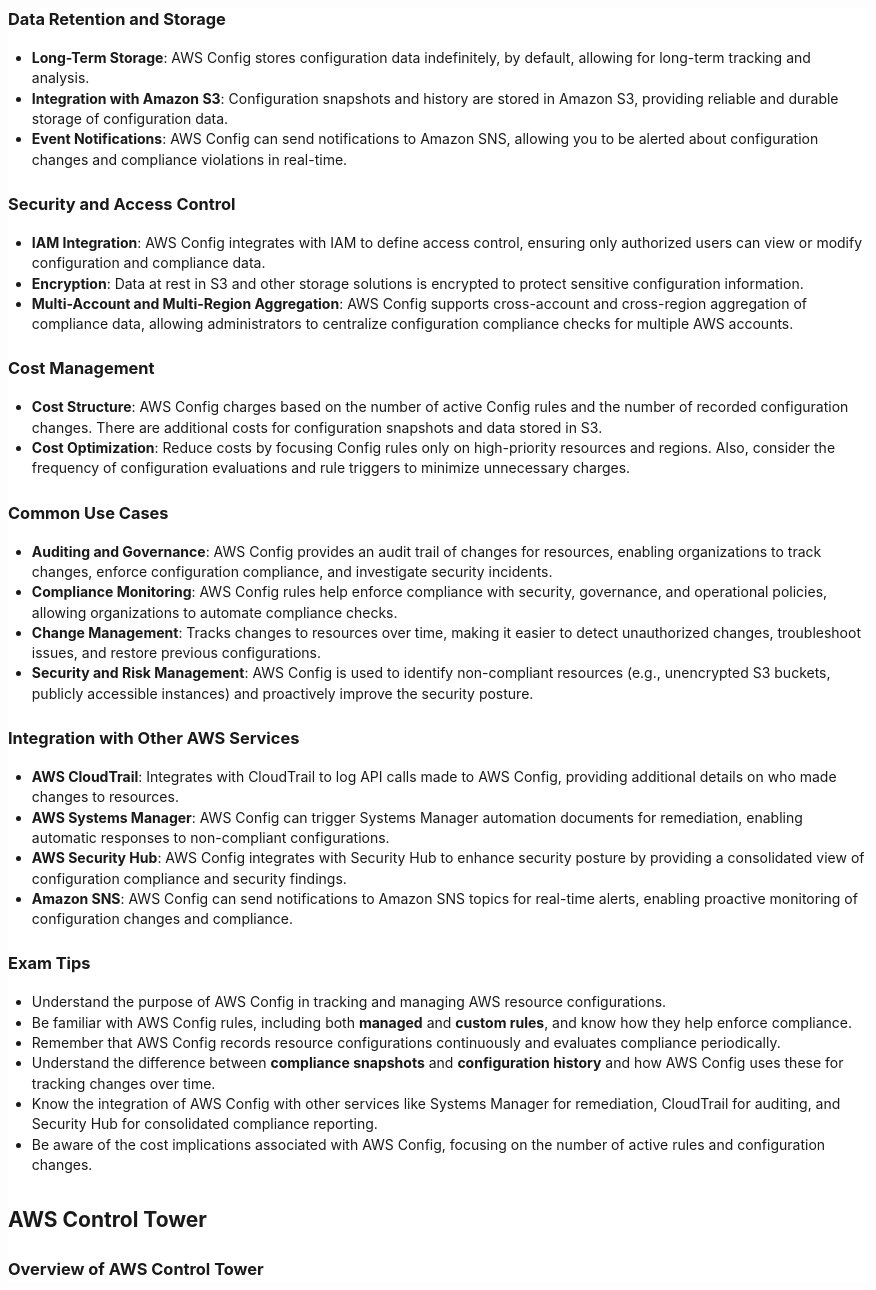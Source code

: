 ### Data Retention and Storage
- **Long-Term Storage**: AWS Config stores configuration data indefinitely, by default, allowing for long-term tracking and analysis.
- **Integration with Amazon S3**: Configuration snapshots and history are stored in Amazon S3, providing reliable and durable storage of configuration data.
- **Event Notifications**: AWS Config can send notifications to Amazon SNS, allowing you to be alerted about configuration changes and compliance violations in real-time.

### Security and Access Control
- **IAM Integration**: AWS Config integrates with IAM to define access control, ensuring only authorized users can view or modify configuration and compliance data.
- **Encryption**: Data at rest in S3 and other storage solutions is encrypted to protect sensitive configuration information.
- **Multi-Account and Multi-Region Aggregation**: AWS Config supports cross-account and cross-region aggregation of compliance data, allowing administrators to centralize configuration compliance checks for multiple AWS accounts.

### Cost Management
- **Cost Structure**: AWS Config charges based on the number of active Config rules and the number of recorded configuration changes. There are additional costs for configuration snapshots and data stored in S3.
- **Cost Optimization**: Reduce costs by focusing Config rules only on high-priority resources and regions. Also, consider the frequency of configuration evaluations and rule triggers to minimize unnecessary charges.

### Common Use Cases
- **Auditing and Governance**: AWS Config provides an audit trail of changes for resources, enabling organizations to track changes, enforce configuration compliance, and investigate security incidents.
- **Compliance Monitoring**: AWS Config rules help enforce compliance with security, governance, and operational policies, allowing organizations to automate compliance checks.
- **Change Management**: Tracks changes to resources over time, making it easier to detect unauthorized changes, troubleshoot issues, and restore previous configurations.
- **Security and Risk Management**: AWS Config is used to identify non-compliant resources (e.g., unencrypted S3 buckets, publicly accessible instances) and proactively improve the security posture.

### Integration with Other AWS Services
- **AWS CloudTrail**: Integrates with CloudTrail to log API calls made to AWS Config, providing additional details on who made changes to resources.
- **AWS Systems Manager**: AWS Config can trigger Systems Manager automation documents for remediation, enabling automatic responses to non-compliant configurations.
- **AWS Security Hub**: AWS Config integrates with Security Hub to enhance security posture by providing a consolidated view of configuration compliance and security findings.
- **Amazon SNS**: AWS Config can send notifications to Amazon SNS topics for real-time alerts, enabling proactive monitoring of configuration changes and compliance.

### Exam Tips
- Understand the purpose of AWS Config in tracking and managing AWS resource configurations.
- Be familiar with AWS Config rules, including both **managed** and **custom rules**, and know how they help enforce compliance.
- Remember that AWS Config records resource configurations continuously and evaluates compliance periodically.
- Understand the difference between **compliance snapshots** and **configuration history** and how AWS Config uses these for tracking changes over time.
- Know the integration of AWS Config with other services like Systems Manager for remediation, CloudTrail for auditing, and Security Hub for consolidated compliance reporting.
- Be aware of the cost implications associated with AWS Config, focusing on the number of active rules and configuration changes.
## AWS Control Tower
### Overview of AWS Control Tower
